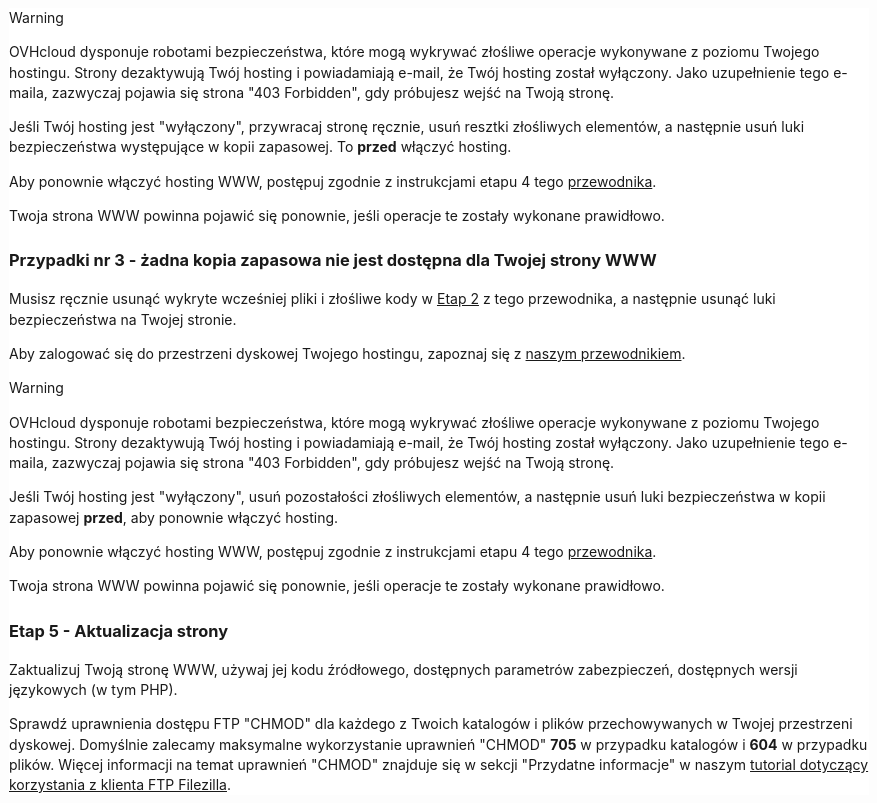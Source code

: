 >[!warning]
>
> OVHcloud dysponuje robotami bezpieczeństwa, które mogą wykrywać złośliwe operacje wykonywane z poziomu Twojego hostingu. Strony dezaktywują Twój hosting i powiadamiają e-mail, że Twój hosting został wyłączony.
> Jako uzupełnienie tego e-maila, zazwyczaj pojawia się strona "403 Forbidden", gdy próbujesz wejść na Twoją stronę.
>
> Jeśli Twój hosting jest "wyłączony", przywracaj stronę ręcznie, usuń resztki złośliwych elementów, a następnie usuń luki bezpieczeństwa występujące w kopii zapasowej. To **przed** włączyć hosting.
>
> Aby ponownie włączyć hosting WWW, postępuj zgodnie z instrukcjami etapu 4 tego [przewodnika](diagnostic_403_forbidden1.).
>

Twoja strona WWW powinna pojawić się ponownie, jeśli operacje te zostały wykonane prawidłowo.

### Przypadki nr 3 - żadna kopia zapasowa nie jest dostępna dla Twojej strony WWW

Musisz ręcznie usunąć wykryte wcześniej pliki i złośliwe kody w [Etap 2](cms_what_to_do_if_your_site_is_hacked_#step2.) z tego przewodnika, a następnie usunąć luki bezpieczeństwa na Twojej stronie.

Aby zalogować się do przestrzeni dyskowej Twojego hostingu, zapoznaj się z [naszym przewodnikiem](ftp_connection1.).

> [!warning]
>
> OVHcloud dysponuje robotami bezpieczeństwa, które mogą wykrywać złośliwe operacje wykonywane z poziomu Twojego hostingu. Strony dezaktywują Twój hosting i powiadamiają e-mail, że Twój hosting został wyłączony.
> Jako uzupełnienie tego e-maila, zazwyczaj pojawia się strona "403 Forbidden", gdy próbujesz wejść na Twoją stronę.
>
> Jeśli Twój hosting jest "wyłączony", usuń pozostałości złośliwych elementów, a następnie usuń luki bezpieczeństwa w kopii zapasowej **przed**, aby ponownie włączyć hosting.
>
> Aby ponownie włączyć hosting WWW, postępuj zgodnie z instrukcjami etapu 4 tego [przewodnika](diagnostic_403_forbidden1.).
>

Twoja strona WWW powinna pojawić się ponownie, jeśli operacje te zostały wykonane prawidłowo.

### Etap 5 - Aktualizacja strony

Zaktualizuj Twoją stronę WWW, używaj jej kodu źródłowego, dostępnych parametrów zabezpieczeń, dostępnych wersji językowych (w tym PHP).

Sprawdź uprawnienia dostępu FTP "CHMOD" dla każdego z Twoich katalogów i plików przechowywanych w Twojej przestrzeni dyskowej.
Domyślnie zalecamy maksymalne wykorzystanie uprawnień "CHMOD" **705** w przypadku katalogów i **604** w przypadku plików.
Więcej informacji na temat uprawnień "CHMOD" znajduje się w sekcji "Przydatne informacje" w naszym [tutorial dotyczący korzystania z klienta FTP Filezilla](ftp_filezilla_user_guide#useful-information.).
